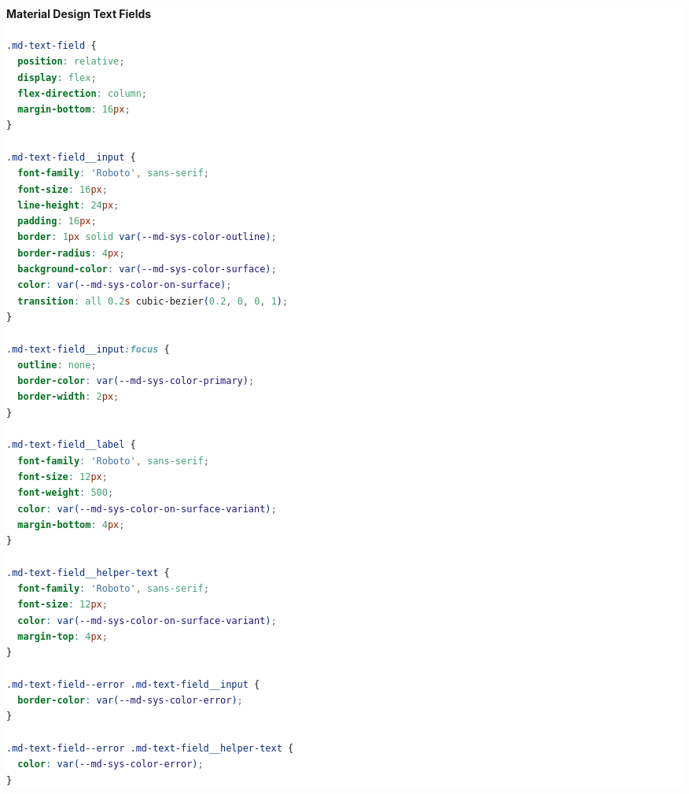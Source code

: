 #### Material Design Text Fields
```css
.md-text-field {
  position: relative;
  display: flex;
  flex-direction: column;
  margin-bottom: 16px;
}

.md-text-field__input {
  font-family: 'Roboto', sans-serif;
  font-size: 16px;
  line-height: 24px;
  padding: 16px;
  border: 1px solid var(--md-sys-color-outline);
  border-radius: 4px;
  background-color: var(--md-sys-color-surface);
  color: var(--md-sys-color-on-surface);
  transition: all 0.2s cubic-bezier(0.2, 0, 0, 1);
}

.md-text-field__input:focus {
  outline: none;
  border-color: var(--md-sys-color-primary);
  border-width: 2px;
}

.md-text-field__label {
  font-family: 'Roboto', sans-serif;
  font-size: 12px;
  font-weight: 500;
  color: var(--md-sys-color-on-surface-variant);
  margin-bottom: 4px;
}

.md-text-field__helper-text {
  font-family: 'Roboto', sans-serif;
  font-size: 12px;
  color: var(--md-sys-color-on-surface-variant);
  margin-top: 4px;
}

.md-text-field--error .md-text-field__input {
  border-color: var(--md-sys-color-error);
}

.md-text-field--error .md-text-field__helper-text {
  color: var(--md-sys-color-error);
}
```
